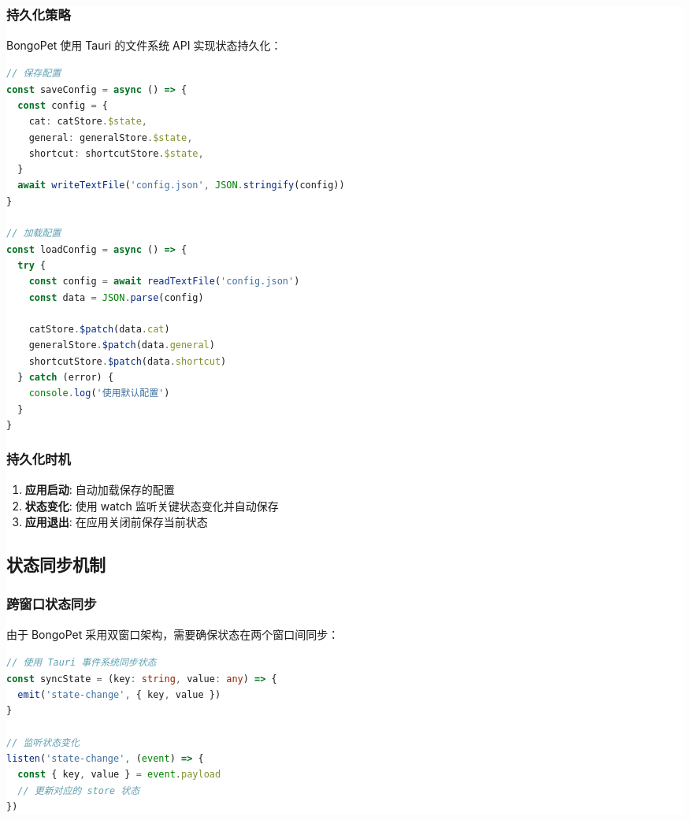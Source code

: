 ### 持久化策略

BongoPet 使用 Tauri 的文件系统 API 实现状态持久化：

```typescript
// 保存配置
const saveConfig = async () => {
  const config = {
    cat: catStore.$state,
    general: generalStore.$state,
    shortcut: shortcutStore.$state,
  }
  await writeTextFile('config.json', JSON.stringify(config))
}

// 加载配置
const loadConfig = async () => {
  try {
    const config = await readTextFile('config.json')
    const data = JSON.parse(config)
    
    catStore.$patch(data.cat)
    generalStore.$patch(data.general)
    shortcutStore.$patch(data.shortcut)
  } catch (error) {
    console.log('使用默认配置')
  }
}
```

### 持久化时机

1. **应用启动**: 自动加载保存的配置
2. **状态变化**: 使用 watch 监听关键状态变化并自动保存
3. **应用退出**: 在应用关闭前保存当前状态

## 状态同步机制

### 跨窗口状态同步

由于 BongoPet 采用双窗口架构，需要确保状态在两个窗口间同步：

```typescript
// 使用 Tauri 事件系统同步状态
const syncState = (key: string, value: any) => {
  emit('state-change', { key, value })
}

// 监听状态变化
listen('state-change', (event) => {
  const { key, value } = event.payload
  // 更新对应的 store 状态
})
```
